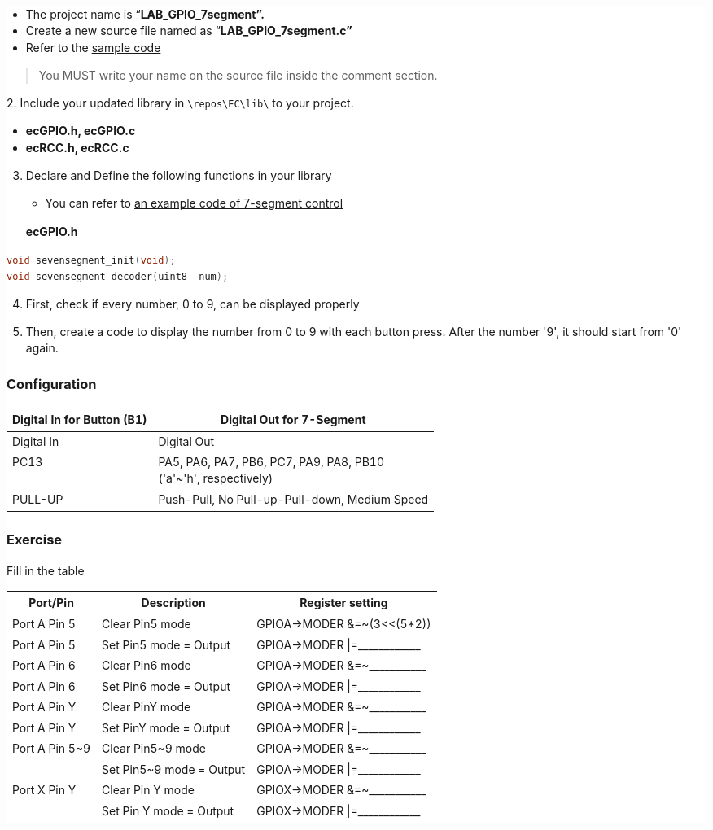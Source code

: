 * The project name is “**LAB\_GPIO\_7segment”.**
* Create a new source file named as “**LAB\_GPIO\_7segment.c”**
* Refer to the [sample code](###code)

>  You MUST write your name on the source file inside the comment section. 



2\. Include your updated library in `\repos\EC\lib\`  to your project.

*  **ecGPIO.h, ecGPIO.c**
*  **ecRCC.h, ecRCC.c**



3. Declare and Define  the following functions in your library

   * You can refer to [an example code of 7-segment control](https://os.mbed.com/users/ShingyoujiPai/code/7SegmentDisplay/file/463ff11d33fa/main.cpp/)
   
   
   
   **ecGPIO.h**

```c++
void sevensegment_init(void); 
void sevensegment_decoder(uint8  num);
```



4. First, check if every number, 0 to 9,  can be displayed properly



5. Then, create a code to display the number from 0 to 9 with each button press. After the number '9', it should start from '0' again. 



### Configuration

| Digital In for Button (B1) | Digital Out for 7-Segment                                    |
| -------------------------- | ------------------------------------------------------------ |
| Digital In                 | Digital Out                                                  |
| PC13                       | PA5, PA6, PA7, PB6, PC7, PA9, PA8, PB10  <br>  ('a'~'h', respectively) |
| PULL-UP                    | Push-Pull, No Pull-up-Pull-down, Medium Speed                |



### Exercise
Fill in the table

| **Port/Pin**              | **Description**               | **Register setting**         |
| ------------------------- | ----------------------------- | ---------------------------- |
| Port A Pin 5              | Clear  Pin5 mode              | GPIOA->MODER  &=~(3<<(5*2))   |
| Port A Pin 5              | Set  Pin5 mode = Output       | GPIOA->MODER \|=____________  |
| Port A Pin 6              | Clear  Pin6 mode              | GPIOA->MODER &=~___________   |
| Port A Pin 6              | Set  Pin6 mode = Output       | GPIOA->MODER \|=____________  |
| Port A Pin Y              | Clear  PinY mode              | GPIOA->MODER &=~___________   |
| Port A Pin Y              | Set  PinY mode = Output       | GPIOA->MODER \|=____________  |
| Port A Pin 5~9            | Clear  Pin5~9 mode            | GPIOA->MODER &=~___________   |
| |Set  Pin5~9 mode = Output | GPIOA->MODER \|=____________   |                              |
| Port X Pin Y              | Clear  Pin Y mode             | GPIOX->MODER &=~___________   |
| |Set  Pin Y mode = Output  | GPIOX->MODER \|=____________   |                              |